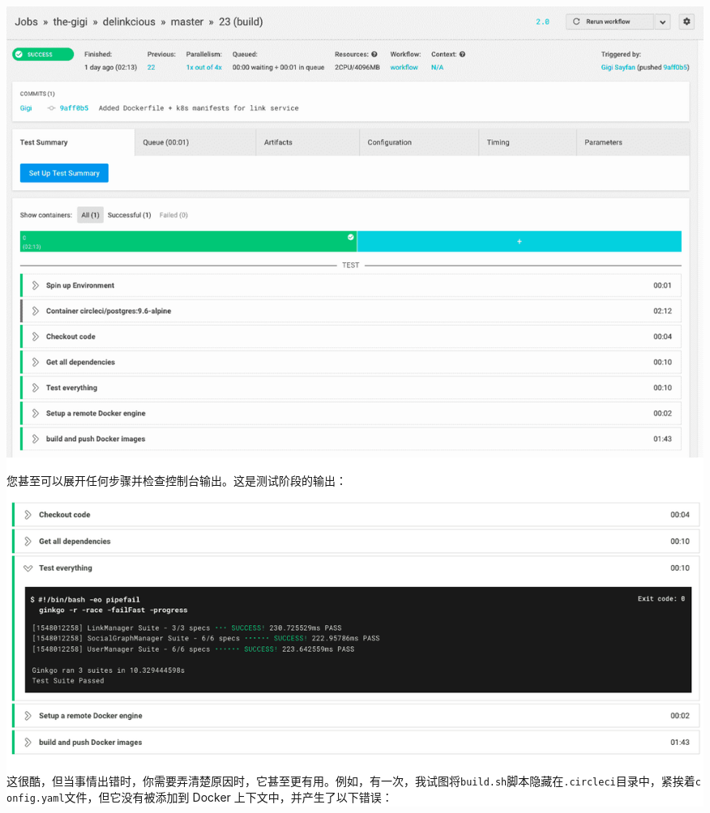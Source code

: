 ![](img/a41c4da5-4506-4b5d-b58b-ba086564d8e1.png)

您甚至可以展开任何步骤并检查控制台输出。这是测试阶段的输出：

![](img/5aa9ea2b-c03b-4f08-9d2b-be6cb0ac69af.png)

这很酷，但当事情出错时，你需要弄清楚原因时，它甚至更有用。例如，有一次，我试图将`build.sh`脚本隐藏在`.circleci`目录中，紧挨着`config.yaml`文件，但它没有被添加到 Docker 上下文中，并产生了以下错误：
